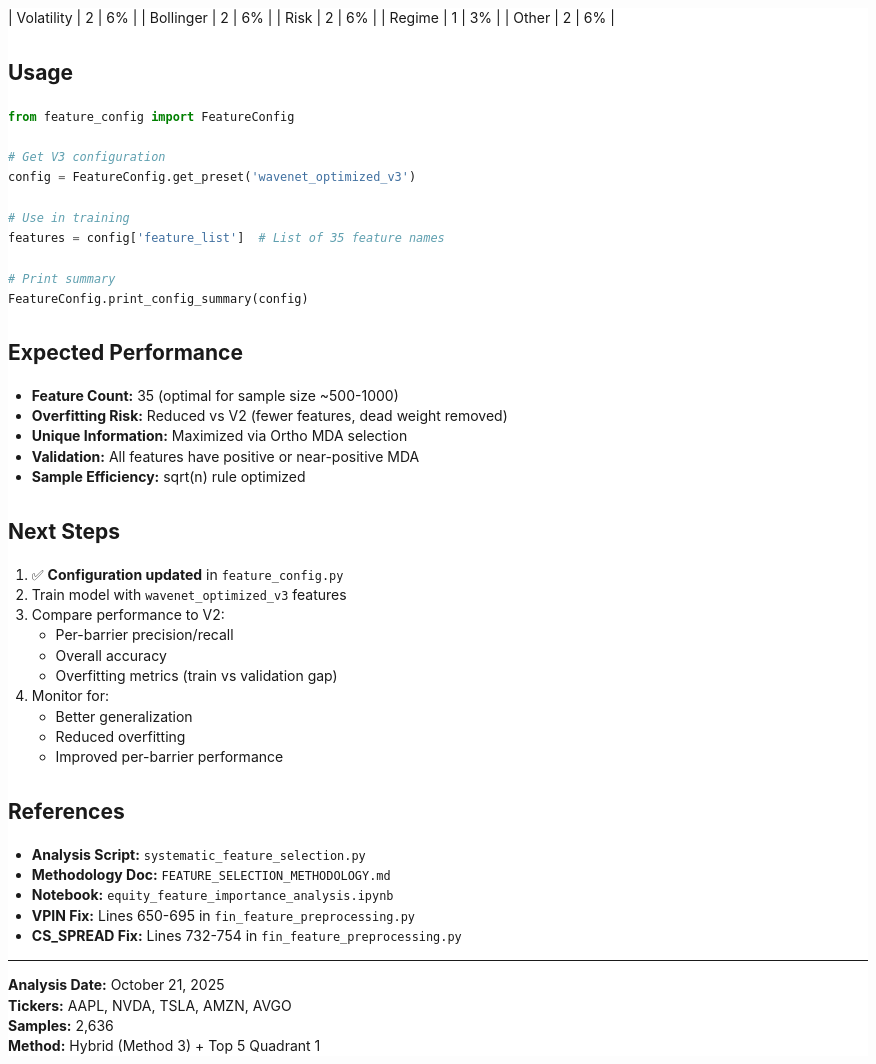 | Volatility     | 2     | 6%         |
| Bollinger      | 2     | 6%         |
| Risk           | 2     | 6%         |
| Regime         | 1     | 3%         |
| Other          | 2     | 6%         |

## Usage

```python
from feature_config import FeatureConfig

# Get V3 configuration
config = FeatureConfig.get_preset('wavenet_optimized_v3')

# Use in training
features = config['feature_list']  # List of 35 feature names

# Print summary
FeatureConfig.print_config_summary(config)
```

## Expected Performance

- **Feature Count:** 35 (optimal for sample size ~500-1000)
- **Overfitting Risk:** Reduced vs V2 (fewer features, dead weight removed)
- **Unique Information:** Maximized via Ortho MDA selection
- **Validation:** All features have positive or near-positive MDA
- **Sample Efficiency:** sqrt(n) rule optimized

## Next Steps

1. ✅ **Configuration updated** in `feature_config.py`
2. Train model with `wavenet_optimized_v3` features
3. Compare performance to V2:
   - Per-barrier precision/recall
   - Overall accuracy
   - Overfitting metrics (train vs validation gap)
4. Monitor for:
   - Better generalization
   - Reduced overfitting
   - Improved per-barrier performance

## References

- **Analysis Script:** `systematic_feature_selection.py`
- **Methodology Doc:** `FEATURE_SELECTION_METHODOLOGY.md`
- **Notebook:** `equity_feature_importance_analysis.ipynb`
- **VPIN Fix:** Lines 650-695 in `fin_feature_preprocessing.py`
- **CS_SPREAD Fix:** Lines 732-754 in `fin_feature_preprocessing.py`

---

**Analysis Date:** October 21, 2025  
**Tickers:** AAPL, NVDA, TSLA, AMZN, AVGO  
**Samples:** 2,636  
**Method:** Hybrid (Method 3) + Top 5 Quadrant 1
